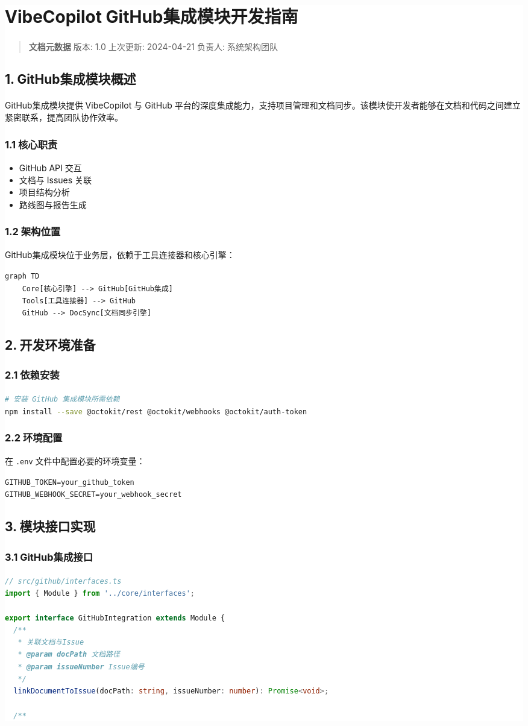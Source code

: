 # VibeCopilot GitHub集成模块开发指南

> **文档元数据**
> 版本: 1.0
> 上次更新: 2024-04-21
> 负责人: 系统架构团队

## 1. GitHub集成模块概述

GitHub集成模块提供 VibeCopilot 与 GitHub 平台的深度集成能力，支持项目管理和文档同步。该模块使开发者能够在文档和代码之间建立紧密联系，提高团队协作效率。

### 1.1 核心职责

- GitHub API 交互
- 文档与 Issues 关联
- 项目结构分析
- 路线图与报告生成

### 1.2 架构位置

GitHub集成模块位于业务层，依赖于工具连接器和核心引擎：

```mermaid
graph TD
    Core[核心引擎] --> GitHub[GitHub集成]
    Tools[工具连接器] --> GitHub
    GitHub --> DocSync[文档同步引擎]
```

## 2. 开发环境准备

### 2.1 依赖安装

```bash
# 安装 GitHub 集成模块所需依赖
npm install --save @octokit/rest @octokit/webhooks @octokit/auth-token
```

### 2.2 环境配置

在 `.env` 文件中配置必要的环境变量：

```
GITHUB_TOKEN=your_github_token
GITHUB_WEBHOOK_SECRET=your_webhook_secret
```

## 3. 模块接口实现

### 3.1 GitHub集成接口

```typescript
// src/github/interfaces.ts
import { Module } from '../core/interfaces';

export interface GitHubIntegration extends Module {
  /**
   * 关联文档与Issue
   * @param docPath 文档路径
   * @param issueNumber Issue编号
   */
  linkDocumentToIssue(docPath: string, issueNumber: number): Promise<void>;

  /**
```